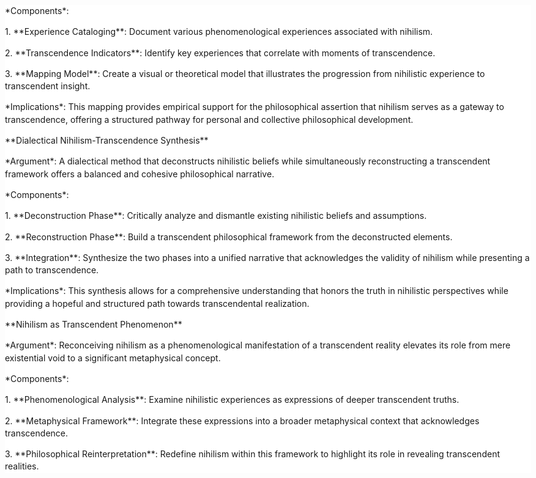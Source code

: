 \*Components\*:

1\. \*\*Experience Cataloging\*\*: Document various phenomenological experiences associated with nihilism.

2\. \*\*Transcendence Indicators\*\*: Identify key experiences that correlate with moments of transcendence.

3\. \*\*Mapping Model\*\*: Create a visual or theoretical model that illustrates the progression from nihilistic experience to transcendent insight.

  

\*Implications\*: This mapping provides empirical support for the philosophical assertion that nihilism serves as a gateway to transcendence, offering a structured pathway for personal and collective philosophical development.

  

\*\*Dialectical Nihilism-Transcendence Synthesis\*\*

  

\*Argument\*: A dialectical method that deconstructs nihilistic beliefs while simultaneously reconstructing a transcendent framework offers a balanced and cohesive philosophical narrative.

  

\*Components\*:

1\. \*\*Deconstruction Phase\*\*: Critically analyze and dismantle existing nihilistic beliefs and assumptions.

2\. \*\*Reconstruction Phase\*\*: Build a transcendent philosophical framework from the deconstructed elements.

3\. \*\*Integration\*\*: Synthesize the two phases into a unified narrative that acknowledges the validity of nihilism while presenting a path to transcendence.

  

\*Implications\*: This synthesis allows for a comprehensive understanding that honors the truth in nihilistic perspectives while providing a hopeful and structured path towards transcendental realization.

  

\*\*Nihilism as Transcendent Phenomenon\*\*

  

\*Argument\*: Reconceiving nihilism as a phenomenological manifestation of a transcendent reality elevates its role from mere existential void to a significant metaphysical concept.

  

\*Components\*:

1\. \*\*Phenomenological Analysis\*\*: Examine nihilistic experiences as expressions of deeper transcendent truths.

2\. \*\*Metaphysical Framework\*\*: Integrate these expressions into a broader metaphysical context that acknowledges transcendence.

3\. \*\*Philosophical Reinterpretation\*\*: Redefine nihilism within this framework to highlight its role in revealing transcendent realities.
